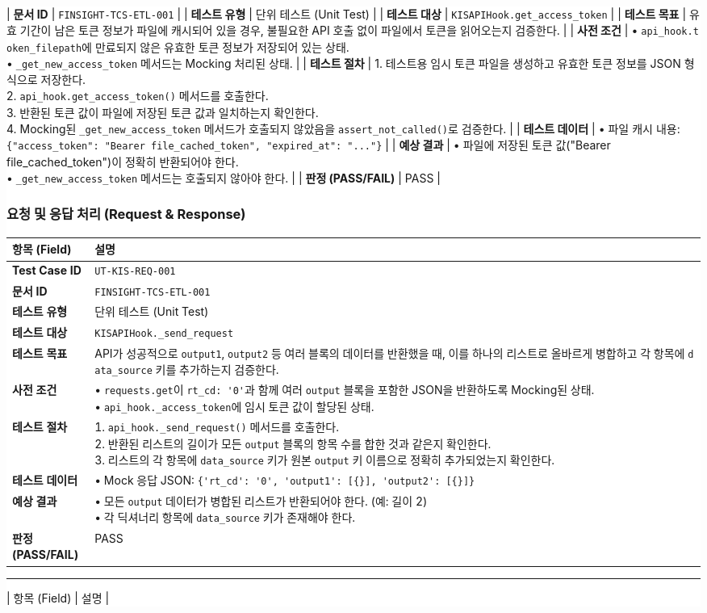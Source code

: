 | **문서 ID**          | `FINSIGHT-TCS-ETL-001`                                                                                                                                                                                                                                                                                           |
| **테스트 유형**      | 단위 테스트 (Unit Test)                                                                                                                                                                                                                                                                                          |
| **테스트 대상**      | `KISAPIHook.get_access_token`                                                                                                                                                                                                                                                                                    |
| **테스트 목표**      | 유효 기간이 남은 토큰 정보가 파일에 캐시되어 있을 경우, 불필요한 API 호출 없이 파일에서 토큰을 읽어오는지 검증한다.                                                                                                                                                                                              |
| **사전 조건**        | • `api_hook.token_filepath`에 만료되지 않은 유효한 토큰 정보가 저장되어 있는 상태.<br>• `_get_new_access_token` 메서드는 Mocking 처리된 상태.                                                                                                                                                                    |
| **테스트 절차**      | 1. 테스트용 임시 토큰 파일을 생성하고 유효한 토큰 정보를 JSON 형식으로 저장한다.<br>2. `api_hook.get_access_token()` 메서드를 호출한다.<br>3. 반환된 토큰 값이 파일에 저장된 토큰 값과 일치하는지 확인한다.<br>4. Mocking된 `_get_new_access_token` 메서드가 호출되지 않았음을 `assert_not_called()`로 검증한다. |
| **테스트 데이터**    | • 파일 캐시 내용: `{"access_token": "Bearer file_cached_token", "expired_at": "..."}`                                                                                                                                                                                                                            |
| **예상 결과**        | • 파일에 저장된 토큰 값("Bearer file_cached_token")이 정확히 반환되어야 한다.<br>• `_get_new_access_token` 메서드는 호출되지 않아야 한다.                                                                                                                                                                        |
| **판정 (PASS/FAIL)** | PASS                                                                                                                                                                                                                                                                                                             |

### 요청 및 응답 처리 (Request & Response)

| 항목 (Field)         | 설명                                                                                                                                                                                                                                        |
| :------------------- | :------------------------------------------------------------------------------------------------------------------------------------------------------------------------------------------------------------------------------------------ |
| **Test Case ID**     | `UT-KIS-REQ-001`                                                                                                                                                                                                                            |
| **문서 ID**          | `FINSIGHT-TCS-ETL-001`                                                                                                                                                                                                                      |
| **테스트 유형**      | 단위 테스트 (Unit Test)                                                                                                                                                                                                                     |
| **테스트 대상**      | `KISAPIHook._send_request`                                                                                                                                                                                                                  |
| **테스트 목표**      | API가 성공적으로 `output1`, `output2` 등 여러 블록의 데이터를 반환했을 때, 이를 하나의 리스트로 올바르게 병합하고 각 항목에 `data_source` 키를 추가하는지 검증한다.                                                                         |
| **사전 조건**        | • `requests.get`이 `rt_cd: '0'`과 함께 여러 `output` 블록을 포함한 JSON을 반환하도록 Mocking된 상태.<br>• `api_hook._access_token`에 임시 토큰 값이 할당된 상태.                                                                            |
| **테스트 절차**      | 1. `api_hook._send_request()` 메서드를 호출한다.<br>2. 반환된 리스트의 길이가 모든 `output` 블록의 항목 수를 합한 것과 같은지 확인한다.<br>3. 리스트의 각 항목에 `data_source` 키가 원본 `output` 키 이름으로 정확히 추가되었는지 확인한다. |
| **테스트 데이터**    | • Mock 응답 JSON: `{'rt_cd': '0', 'output1': [{}], 'output2': [{}]}`                                                                                                                                                                        |
| **예상 결과**        | • 모든 `output` 데이터가 병합된 리스트가 반환되어야 한다. (예: 길이 2)<br>• 각 딕셔너리 항목에 `data_source` 키가 존재해야 한다.                                                                                                            |
| **판정 (PASS/FAIL)** | PASS                                                                                                                                                                                                                                        |

---

| 항목 (Field)         | 설명                                                                                                                                                                                         |